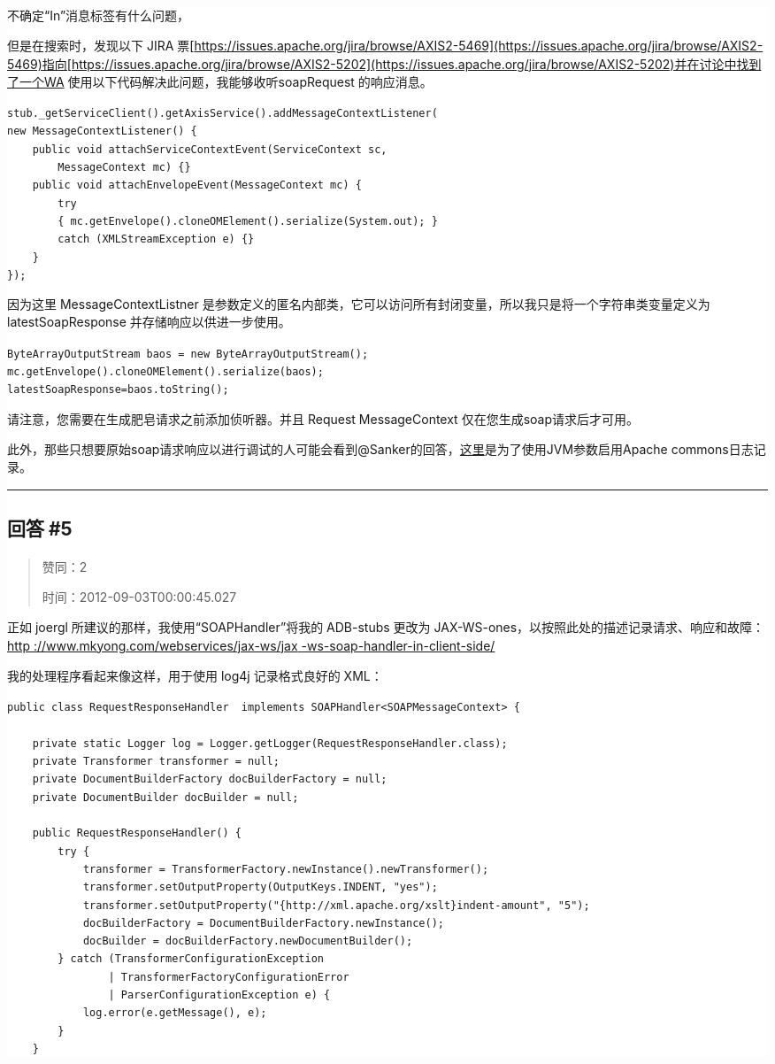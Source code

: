 不确定“In”消息标签有什么问题，

但是在搜索时，发现以下 JIRA 票[https://issues.apache.org/jira/browse/AXIS2-5469](https://issues.apache.org/jira/browse/AXIS2-5469)指向[https://issues.apache.org/jira/browse/AXIS2-5202](https://issues.apache.org/jira/browse/AXIS2-5202)并在讨论中找到了一个WA 使用以下代码解决此问题，我能够收听soapRequest 的响应消息。

```
stub._getServiceClient().getAxisService().addMessageContextListener(
new MessageContextListener() {
    public void attachServiceContextEvent(ServiceContext sc,
        MessageContext mc) {}
    public void attachEnvelopeEvent(MessageContext mc) {
        try
        { mc.getEnvelope().cloneOMElement().serialize(System.out); }
        catch (XMLStreamException e) {}
    }
}); 
```

因为这里 MessageContextListner 是参数定义的匿名内部类，它可以访问所有封闭变量，所以我只是将一个字符串类变量定义为 latestSoapResponse 并存储响应以供进一步使用。

```
ByteArrayOutputStream baos = new ByteArrayOutputStream();
mc.getEnvelope().cloneOMElement().serialize(baos); 
latestSoapResponse=baos.toString(); 
```

请注意，您需要在生成肥皂请求之前添加侦听器。并且 Request MessageContext 仅在您生成soap请求后才可用。

此外，那些只想要原始soap请求响应以进行调试的人可能会看到@Sanker的回答，[这里](https://stackoverflow.com/a/3034130/1431434)是为了使用JVM参数启用Apache commons日志记录。

* * *

## 回答 #5

> 赞同：2
> 
> 时间：2012-09-03T00:00:45.027

正如 joergl 所建议的那样，我使用“SOAPHandler”将我的 ADB-stubs 更改为 JAX-WS-ones，以按照此处的描述记录请求、响应和故障：[http ://www.mkyong.com/webservices/jax-ws/jax -ws-soap-handler-in-client-side/](http://www.mkyong.com/webservices/jax-ws/jax-ws-soap-handler-in-client-side/)

我的处理程序看起来像这样，用于使用 log4j 记录格式良好的 XML：

```
public class RequestResponseHandler  implements SOAPHandler<SOAPMessageContext> {

    private static Logger log = Logger.getLogger(RequestResponseHandler.class);
    private Transformer transformer = null;
    private DocumentBuilderFactory docBuilderFactory = null;
    private DocumentBuilder docBuilder = null;

    public RequestResponseHandler() {
        try {
            transformer = TransformerFactory.newInstance().newTransformer();
            transformer.setOutputProperty(OutputKeys.INDENT, "yes");
            transformer.setOutputProperty("{http://xml.apache.org/xslt}indent-amount", "5");
            docBuilderFactory = DocumentBuilderFactory.newInstance();
            docBuilder = docBuilderFactory.newDocumentBuilder();
        } catch (TransformerConfigurationException
                | TransformerFactoryConfigurationError
                | ParserConfigurationException e) {
            log.error(e.getMessage(), e);
        }
    }

```